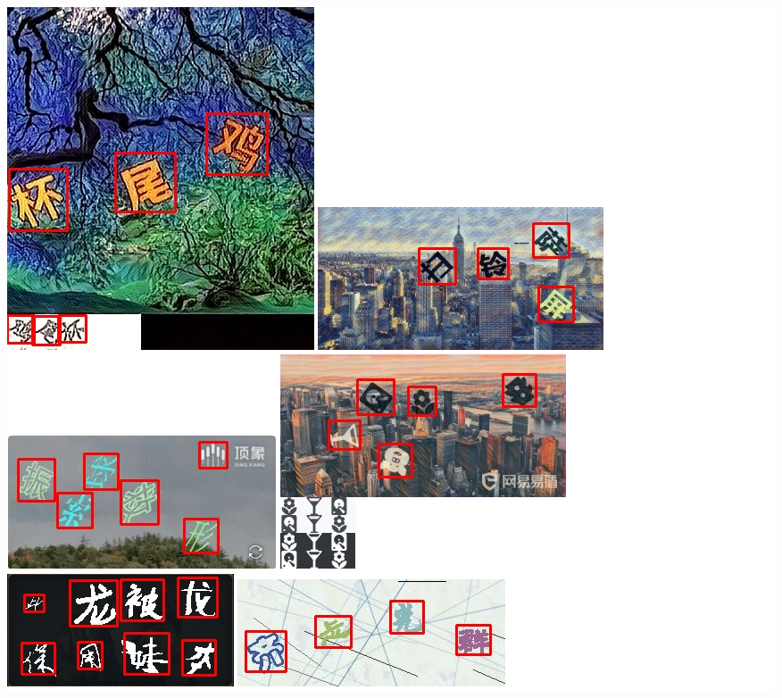 [![Test](./images/68747470733a2f2f63646e2e77656e616e7a68652e636f6d2f696d672f70616765315f312e6a7067.jpeg)](https://camo.githubusercontent.com/cc3549325aa04e7243c44c7e69092f35d567af0041d5cb3400a79614162a6b7b/68747470733a2f2f63646e2e77656e616e7a68652e636f6d2f696d672f70616765315f312e6a7067) [![Test](./images/68747470733a2f2f63646e2e77656e616e7a68652e636f6d2f696d672f70616765315f322e6a7067.jpeg)](https://camo.githubusercontent.com/11dadab5ee938b7ca2b2048a5309f30ace839801947bfc70e1ecffe13fe3db59/68747470733a2f2f63646e2e77656e616e7a68652e636f6d2f696d672f70616765315f322e6a7067) [![Test](./images/68747470733a2f2f63646e2e77656e616e7a68652e636f6d2f696d672f70616765315f332e6a7067.jpeg)](https://camo.githubusercontent.com/3a304aa072093c389a4fbe6c0b9e50f76935616d9525cc3ea412d267368373ab/68747470733a2f2f63646e2e77656e616e7a68652e636f6d2f696d672f70616765315f332e6a7067) [![Test](./images/68747470733a2f2f63646e2e77656e616e7a68652e636f6d2f696d672f70616765315f342e6a7067.jpeg)](https://camo.githubusercontent.com/5ef9819ddef33fa0f4ba3c5912a863418710f884479f87e5f00ce7c1b1e40377/68747470733a2f2f63646e2e77656e616e7a68652e636f6d2f696d672f70616765315f342e6a7067) [![Test](./images/68747470733a2f2f63646e2e77656e616e7a68652e636f6d2f696d672f726573756c742e6a7067.jpeg)](https://camo.githubusercontent.com/7bcbdc83e6cdf654eb5bfdf728626e83bb18d8de324ca41299465d947392ea2d/68747470733a2f2f63646e2e77656e616e7a68652e636f6d2f696d672f726573756c742e6a7067) [![Test](./images/68747470733a2f2f63646e2e77656e616e7a68652e636f6d2f696d672f726573756c74322e6a7067.jpeg)](https://camo.githubusercontent.com/496b1d5ab4be31a1c74eaa7d22654680a3d0b7d053417707fb0eddc719d8faa1/68747470733a2f2f63646e2e77656e616e7a68652e636f6d2f696d672f726573756c74322e6a7067)